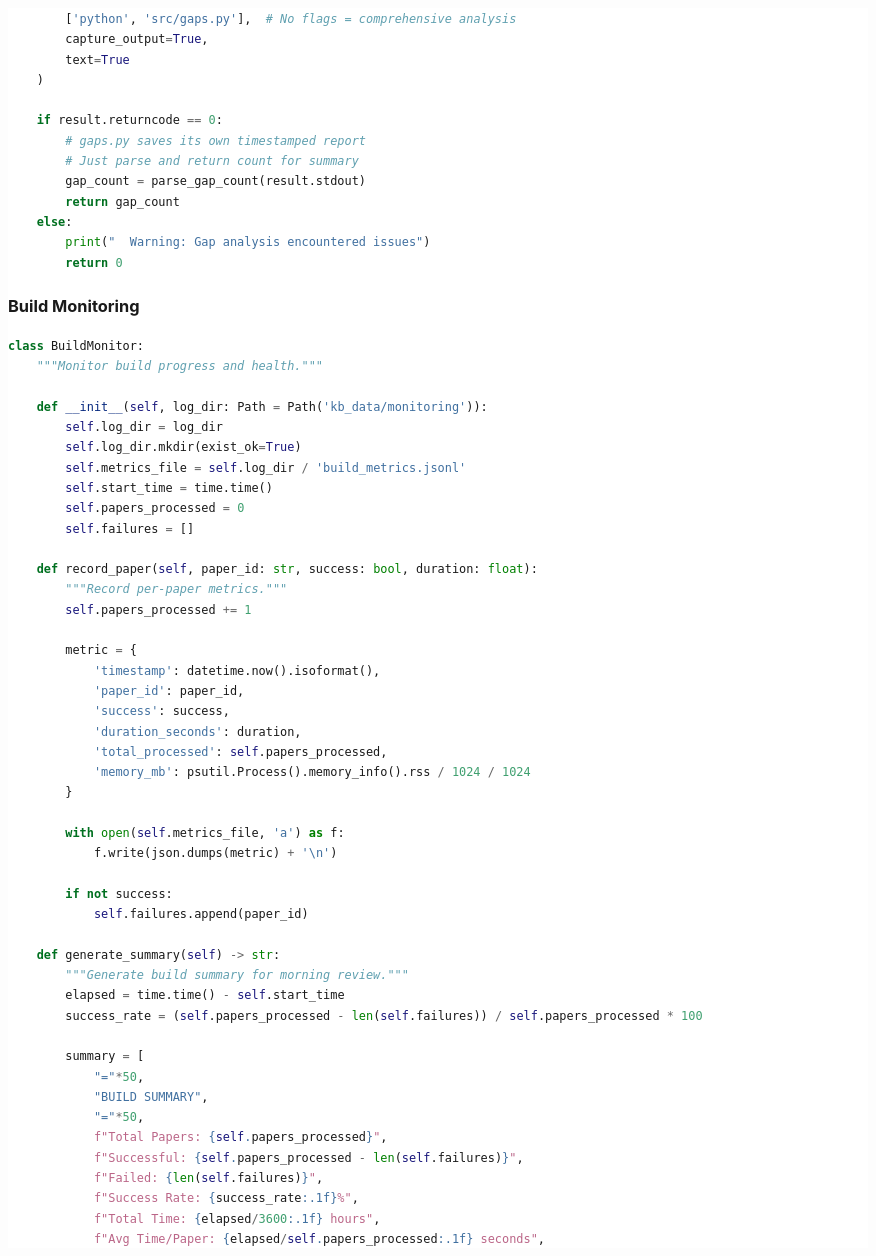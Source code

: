 ```python
        ['python', 'src/gaps.py'],  # No flags = comprehensive analysis
        capture_output=True,
        text=True
    )

    if result.returncode == 0:
        # gaps.py saves its own timestamped report
        # Just parse and return count for summary
        gap_count = parse_gap_count(result.stdout)
        return gap_count
    else:
        print("  Warning: Gap analysis encountered issues")
        return 0
```

### Build Monitoring

```python
class BuildMonitor:
    """Monitor build progress and health."""

    def __init__(self, log_dir: Path = Path('kb_data/monitoring')):
        self.log_dir = log_dir
        self.log_dir.mkdir(exist_ok=True)
        self.metrics_file = self.log_dir / 'build_metrics.jsonl'
        self.start_time = time.time()
        self.papers_processed = 0
        self.failures = []

    def record_paper(self, paper_id: str, success: bool, duration: float):
        """Record per-paper metrics."""
        self.papers_processed += 1

        metric = {
            'timestamp': datetime.now().isoformat(),
            'paper_id': paper_id,
            'success': success,
            'duration_seconds': duration,
            'total_processed': self.papers_processed,
            'memory_mb': psutil.Process().memory_info().rss / 1024 / 1024
        }

        with open(self.metrics_file, 'a') as f:
            f.write(json.dumps(metric) + '\n')

        if not success:
            self.failures.append(paper_id)

    def generate_summary(self) -> str:
        """Generate build summary for morning review."""
        elapsed = time.time() - self.start_time
        success_rate = (self.papers_processed - len(self.failures)) / self.papers_processed * 100

        summary = [
            "="*50,
            "BUILD SUMMARY",
            "="*50,
            f"Total Papers: {self.papers_processed}",
            f"Successful: {self.papers_processed - len(self.failures)}",
            f"Failed: {len(self.failures)}",
            f"Success Rate: {success_rate:.1f}%",
            f"Total Time: {elapsed/3600:.1f} hours",
            f"Avg Time/Paper: {elapsed/self.papers_processed:.1f} seconds",
```